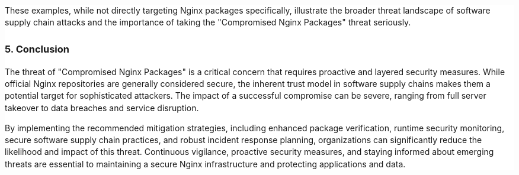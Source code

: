 These examples, while not directly targeting Nginx packages specifically, illustrate the broader threat landscape of software supply chain attacks and the importance of taking the "Compromised Nginx Packages" threat seriously.

### 5. Conclusion

The threat of "Compromised Nginx Packages" is a critical concern that requires proactive and layered security measures. While official Nginx repositories are generally considered secure, the inherent trust model in software supply chains makes them a potential target for sophisticated attackers. The impact of a successful compromise can be severe, ranging from full server takeover to data breaches and service disruption.

By implementing the recommended mitigation strategies, including enhanced package verification, runtime security monitoring, secure software supply chain practices, and robust incident response planning, organizations can significantly reduce the likelihood and impact of this threat. Continuous vigilance, proactive security measures, and staying informed about emerging threats are essential to maintaining a secure Nginx infrastructure and protecting applications and data.